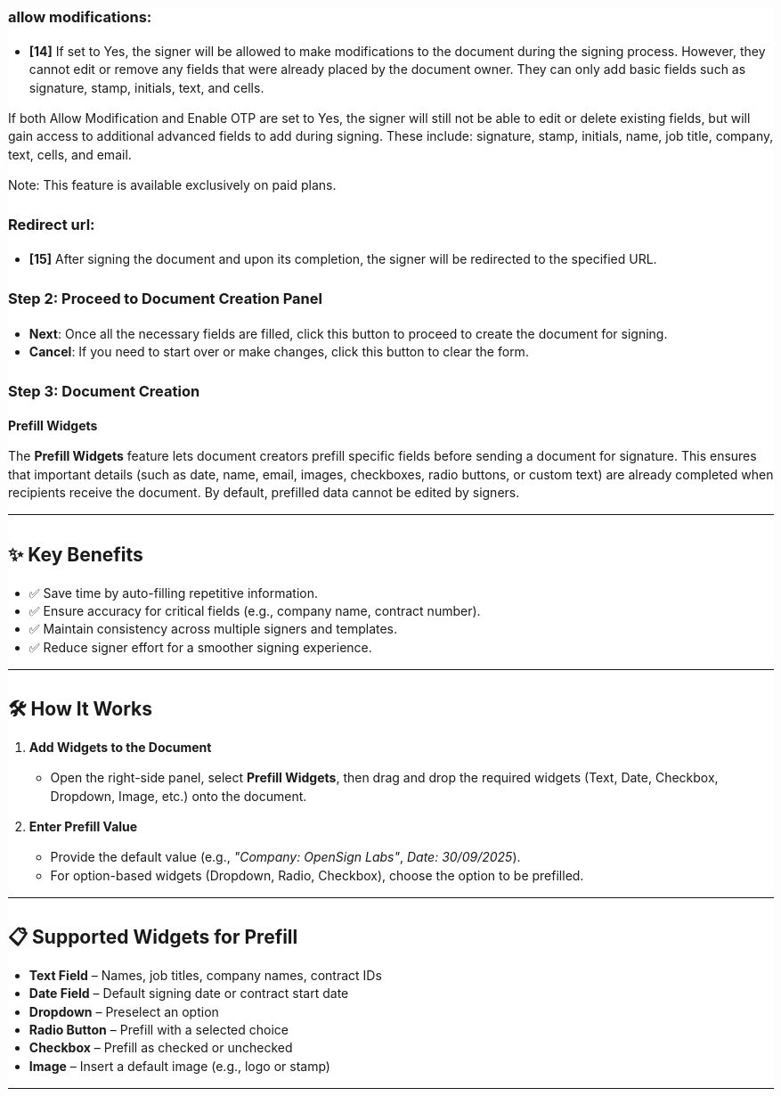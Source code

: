 ### allow modifications: 
- **[14]** If set to Yes, the signer will be allowed to make modifications to the document during the signing process. However, they cannot edit or remove any fields that were already placed by the document owner. They can only add basic fields such as signature, stamp, initials, text, and cells.

If both Allow Modification and Enable OTP are set to Yes, the signer will still not be able to edit or delete existing fields, but will gain access to additional advanced fields to add during signing. These include: signature, stamp, initials, name, job title, company, text, cells, and email.

Note: This feature is available exclusively on paid plans.

### Redirect url: 
- **[15]**  After signing the document and upon its completion, the signer will be redirected to the specified URL.

### Step 2: Proceed to Document Creation Panel
- **Next**: Once all the necessary fields are filled, click this button to proceed to create the document for signing.
- **Cancel**: If you need to start over or make changes, click this button to clear the form.
  
### Step 3: Document Creation  
**Prefill Widgets**  

The **Prefill Widgets** feature lets document creators prefill specific fields before sending a document for signature. This ensures that important details (such as date, name, email, images, checkboxes, radio buttons, or custom text) are already completed when recipients receive the document. By default, prefilled data cannot be edited by signers.  

---

## ✨ Key Benefits
- ✅ Save time by auto-filling repetitive information.  
- ✅ Ensure accuracy for critical fields (e.g., company name, contract number).  
- ✅ Maintain consistency across multiple signers and templates.  
- ✅ Reduce signer effort for a smoother signing experience.  

---

## 🛠️ How It Works
1. **Add Widgets to the Document**  
   - Open the right-side panel, select **Prefill Widgets**, then drag and drop the required widgets (Text, Date, Checkbox, Dropdown, Image, etc.) onto the document.  

2. **Enter Prefill Value**  
   - Provide the default value (e.g., *"Company: OpenSign Labs"*, *Date: 30/09/2025*).  
   - For option-based widgets (Dropdown, Radio, Checkbox), choose the option to be prefilled.  

---

## 📋 Supported Widgets for Prefill
- **Text Field** – Names, job titles, company names, contract IDs  
- **Date Field** – Default signing date or contract start date  
- **Dropdown** – Preselect an option  
- **Radio Button** – Prefill with a selected choice  
- **Checkbox** – Prefill as checked or unchecked  
- **Image** – Insert a default image (e.g., logo or stamp) 

---